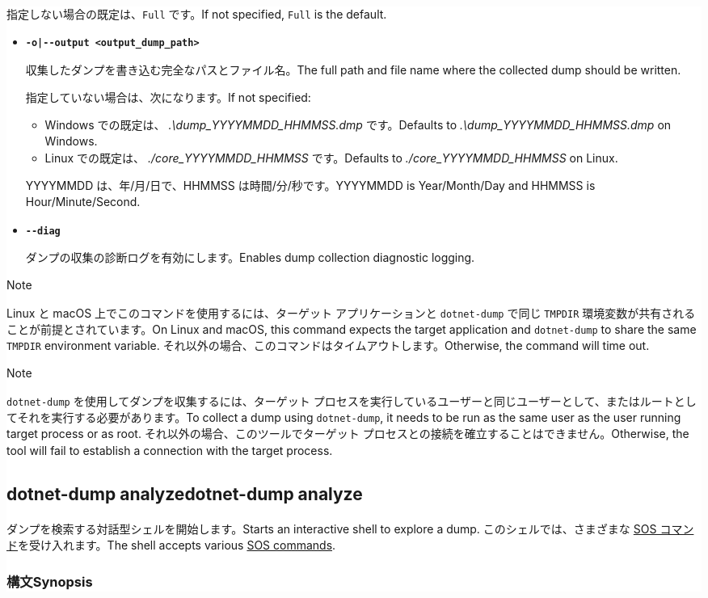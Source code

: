   <span data-ttu-id="a9e7d-145">指定しない場合の既定は、`Full` です。</span><span class="sxs-lookup"><span data-stu-id="a9e7d-145">If not specified, `Full` is the default.</span></span>

- **`-o|--output <output_dump_path>`**

  <span data-ttu-id="a9e7d-146">収集したダンプを書き込む完全なパスとファイル名。</span><span class="sxs-lookup"><span data-stu-id="a9e7d-146">The full path and file name where the collected dump should be written.</span></span>

  <span data-ttu-id="a9e7d-147">指定していない場合は、次になります。</span><span class="sxs-lookup"><span data-stu-id="a9e7d-147">If not specified:</span></span>

  - <span data-ttu-id="a9e7d-148">Windows での既定は、 *.\dump_YYYYMMDD_HHMMSS.dmp* です。</span><span class="sxs-lookup"><span data-stu-id="a9e7d-148">Defaults to *.\dump_YYYYMMDD_HHMMSS.dmp* on Windows.</span></span>
  - <span data-ttu-id="a9e7d-149">Linux での既定は、 *./core_YYYYMMDD_HHMMSS* です。</span><span class="sxs-lookup"><span data-stu-id="a9e7d-149">Defaults to *./core_YYYYMMDD_HHMMSS* on Linux.</span></span>

  <span data-ttu-id="a9e7d-150">YYYYMMDD は、年/月/日で、HHMMSS は時間/分/秒です。</span><span class="sxs-lookup"><span data-stu-id="a9e7d-150">YYYYMMDD is Year/Month/Day and HHMMSS is Hour/Minute/Second.</span></span>

- **`--diag`**

  <span data-ttu-id="a9e7d-151">ダンプの収集の診断ログを有効にします。</span><span class="sxs-lookup"><span data-stu-id="a9e7d-151">Enables dump collection diagnostic logging.</span></span>

> [!NOTE]
> <span data-ttu-id="a9e7d-152">Linux と macOS 上でこのコマンドを使用するには、ターゲット アプリケーションと `dotnet-dump` で同じ `TMPDIR` 環境変数が共有されることが前提とされています。</span><span class="sxs-lookup"><span data-stu-id="a9e7d-152">On Linux and macOS, this command expects the target application and `dotnet-dump` to share the same `TMPDIR` environment variable.</span></span> <span data-ttu-id="a9e7d-153">それ以外の場合、このコマンドはタイムアウトします。</span><span class="sxs-lookup"><span data-stu-id="a9e7d-153">Otherwise, the command will time out.</span></span>

> [!NOTE]
> <span data-ttu-id="a9e7d-154">`dotnet-dump` を使用してダンプを収集するには、ターゲット プロセスを実行しているユーザーと同じユーザーとして、またはルートとしてそれを実行する必要があります。</span><span class="sxs-lookup"><span data-stu-id="a9e7d-154">To collect a dump using `dotnet-dump`, it needs to be run as the same user as the user running target process or as root.</span></span> <span data-ttu-id="a9e7d-155">それ以外の場合、このツールでターゲット プロセスとの接続を確立することはできません。</span><span class="sxs-lookup"><span data-stu-id="a9e7d-155">Otherwise, the tool will fail to establish a connection with the target process.</span></span>

## <a name="dotnet-dump-analyze"></a><span data-ttu-id="a9e7d-156">dotnet-dump analyze</span><span class="sxs-lookup"><span data-stu-id="a9e7d-156">dotnet-dump analyze</span></span>

<span data-ttu-id="a9e7d-157">ダンプを検索する対話型シェルを開始します。</span><span class="sxs-lookup"><span data-stu-id="a9e7d-157">Starts an interactive shell to explore a dump.</span></span> <span data-ttu-id="a9e7d-158">このシェルでは、さまざまな [SOS コマンド](#analyze-sos-commands)を受け入れます。</span><span class="sxs-lookup"><span data-stu-id="a9e7d-158">The shell accepts various [SOS commands](#analyze-sos-commands).</span></span>

### <a name="synopsis"></a><span data-ttu-id="a9e7d-159">構文</span><span class="sxs-lookup"><span data-stu-id="a9e7d-159">Synopsis</span></span>
